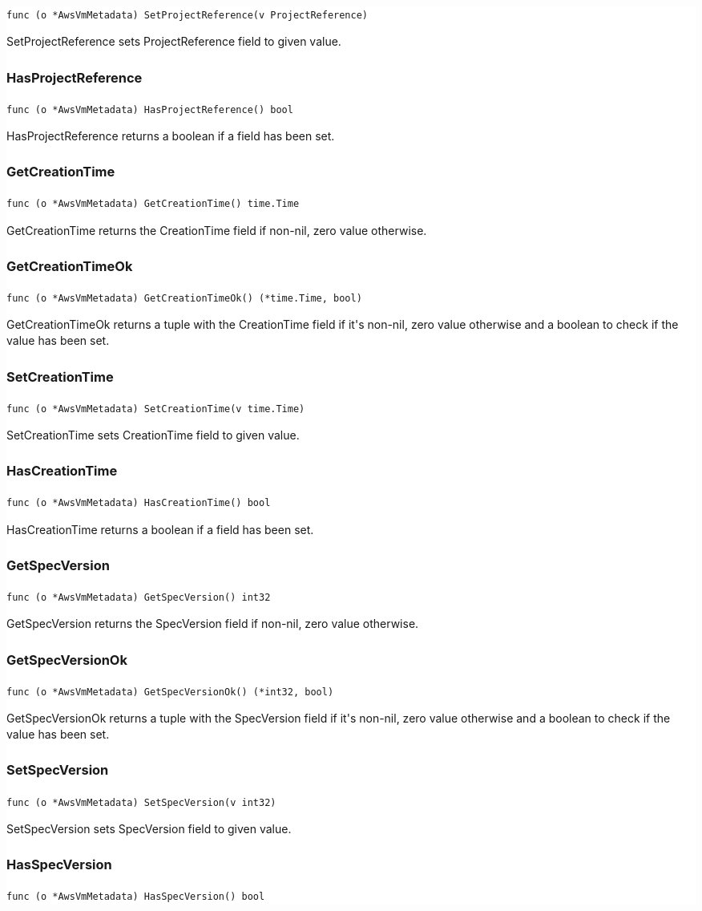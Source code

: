 `func (o *AwsVmMetadata) SetProjectReference(v ProjectReference)`

SetProjectReference sets ProjectReference field to given value.

### HasProjectReference

`func (o *AwsVmMetadata) HasProjectReference() bool`

HasProjectReference returns a boolean if a field has been set.

### GetCreationTime

`func (o *AwsVmMetadata) GetCreationTime() time.Time`

GetCreationTime returns the CreationTime field if non-nil, zero value otherwise.

### GetCreationTimeOk

`func (o *AwsVmMetadata) GetCreationTimeOk() (*time.Time, bool)`

GetCreationTimeOk returns a tuple with the CreationTime field if it's non-nil, zero value otherwise
and a boolean to check if the value has been set.

### SetCreationTime

`func (o *AwsVmMetadata) SetCreationTime(v time.Time)`

SetCreationTime sets CreationTime field to given value.

### HasCreationTime

`func (o *AwsVmMetadata) HasCreationTime() bool`

HasCreationTime returns a boolean if a field has been set.

### GetSpecVersion

`func (o *AwsVmMetadata) GetSpecVersion() int32`

GetSpecVersion returns the SpecVersion field if non-nil, zero value otherwise.

### GetSpecVersionOk

`func (o *AwsVmMetadata) GetSpecVersionOk() (*int32, bool)`

GetSpecVersionOk returns a tuple with the SpecVersion field if it's non-nil, zero value otherwise
and a boolean to check if the value has been set.

### SetSpecVersion

`func (o *AwsVmMetadata) SetSpecVersion(v int32)`

SetSpecVersion sets SpecVersion field to given value.

### HasSpecVersion

`func (o *AwsVmMetadata) HasSpecVersion() bool`
